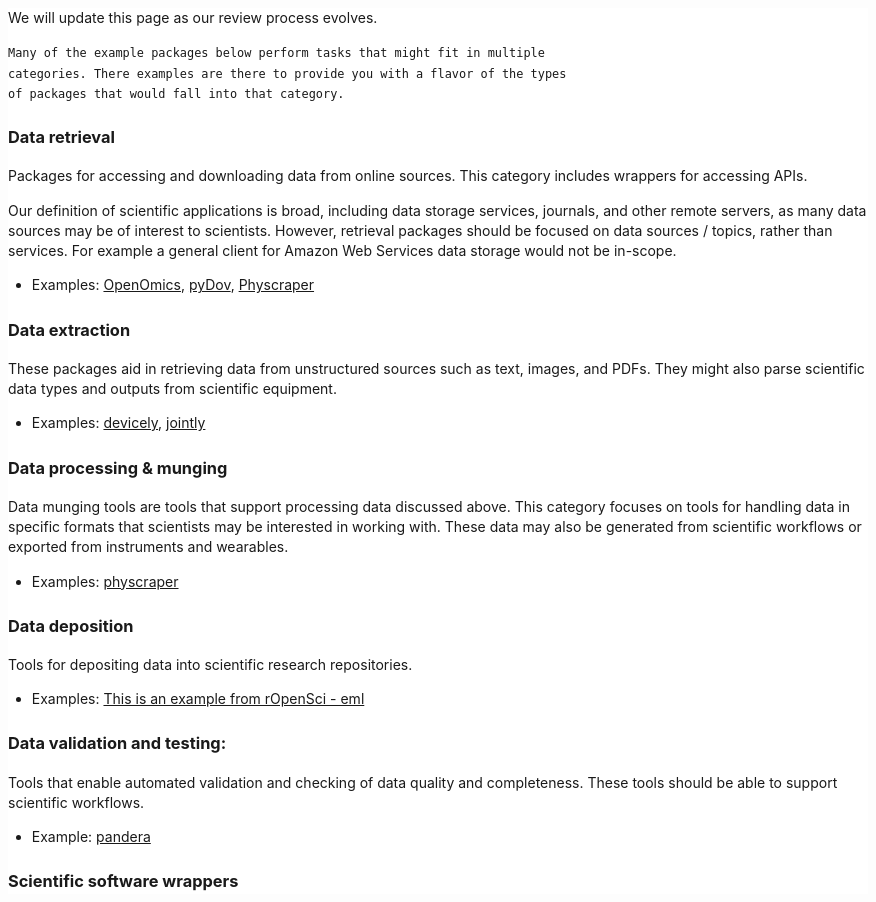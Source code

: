 We will update this page as our review process evolves.

```{note}
Many of the example packages below perform tasks that might fit in multiple
categories. There examples are there to provide you with a flavor of the types
of packages that would fall into that category.
```

### Data retrieval
Packages for accessing and downloading data from online sources. This category
includes wrappers for accessing APIs.

Our definition of scientific applications is broad, including data storage
services, journals, and other remote servers, as many data sources may be of
interest to scientists. However, retrieval packages should be focused on data
sources / topics, rather than services. For example a general client for Amazon
Web Services data storage would not be in-scope.

* Examples: [OpenOmics](https://github.com/pyOpenSci/software-submission/issues/31), [pyDov](https://github.com/pyOpenSci/software-submission/issues/19), [Physcraper](https://github.com/pyOpenSci/software-review/issues/26)


### Data extraction

These packages aid in retrieving data from unstructured sources such as text,
images, and PDFs. They might also parse scientific data types and outputs from
scientific equipment.

* Examples: [devicely](https://github.com/pyOpenSci/software-submission/issues/37), [jointly](https://github.com/pyOpenSci/software-submission/issues/45)

### Data processing & munging

Data munging tools are tools that support processing data discussed above. This
category focuses on tools for handling data in specific formats that scientists
may be interested in working with. These data may also be generated from
scientific workflows or exported from instruments and wearables.

* Examples: [physcraper](https://github.com/pyOpenSci/software-submission/issues/26)


### Data deposition

Tools for depositing data into scientific research repositories.

* Examples: [This is an example from rOpenSci - eml](https://github.com/ropensci/software-review/issues/80)

### Data validation and testing:

Tools that enable automated validation and checking of data quality and
completeness. These tools should be able to support scientific workflows.

* Example: [pandera](https://github.com/pyOpenSci/software-submission/issues/12)

### Scientific software wrappers
